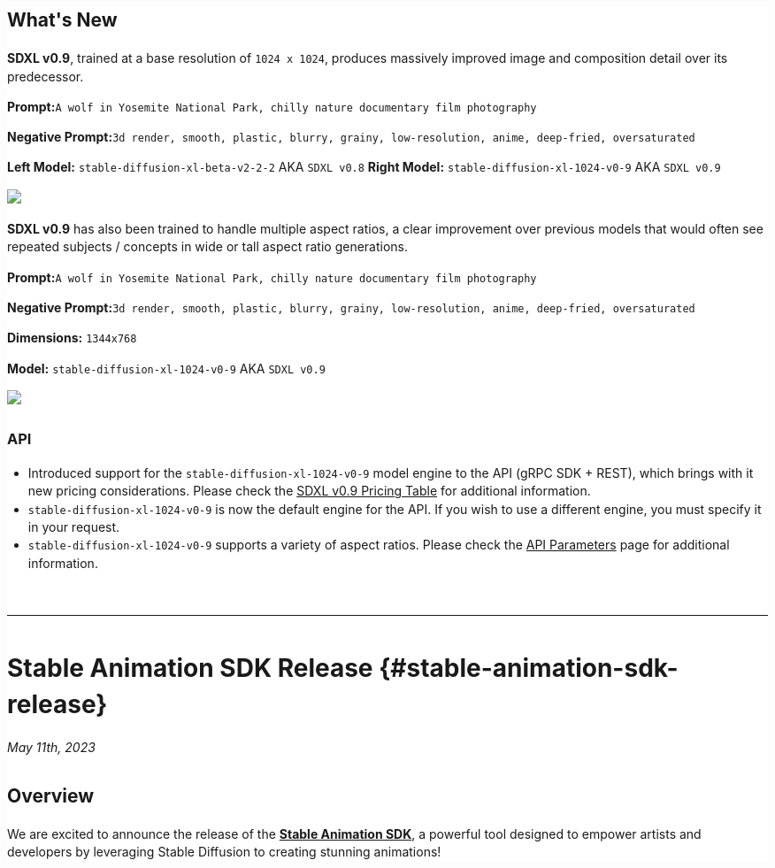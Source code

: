 ## What's New

**SDXL v0.9**, trained at a base resolution of `1024 x 1024`, produces massively improved image and composition detail over its predecessor.

**Prompt:**`A wolf in Yosemite National Park, chilly nature documentary film photography`

**Negative Prompt:**`3d render, smooth, plastic, blurry, grainy, low-resolution, anime, deep-fried, oversaturated`

**Left Model:** `stable-diffusion-xl-beta-v2-2-2` AKA `SDXL v0.8` **Right Model:** `stable-diffusion-xl-1024-v0-9` AKA `SDXL v0.9`

![](/Stability+AI+SDXL.9+wolf.png)

**SDXL v0.9** has also been trained to handle multiple aspect ratios, a clear improvement over previous models that would often see repeated subjects / concepts in wide or tall aspect ratio generations.

**Prompt:**`A wolf in Yosemite National Park, chilly nature documentary film photography`

**Negative Prompt:**`3d render, smooth, plastic, blurry, grainy, low-resolution, anime, deep-fried, oversaturated`

**Dimensions:** `1344x768`

**Model:** `stable-diffusion-xl-1024-v0-9` AKA `SDXL v0.9`

![](/SDXL-v0-9-wide-wolf.png)

### API

- Introduced support for the `stable-diffusion-xl-1024-v0-9` model engine to the API (gRPC SDK + REST), which brings with it new pricing considerations. Please check the [SDXL v0.9 Pricing Table](/docs/getting-started/credits-and-billing#sdxl-pricing-tables) for additional information.
- `stable-diffusion-xl-1024-v0-9` is now the default engine for the API. If you wish to use a different engine, you must specify it in your request.
- `stable-diffusion-xl-1024-v0-9` supports a variety of aspect ratios. Please check the [API Parameters](/docs/features/api-parameters#about-dimensions) page for additional information.

<br/>
<hr/>

# Stable Animation SDK Release {#stable-animation-sdk-release}

<i>May 11th, 2023</i>

## Overview

We are excited to announce the release of the [**Stable Animation SDK**](/docs/features/animation), a powerful tool designed to empower artists and developers by leveraging Stable Diffusion to creating stunning animations!
